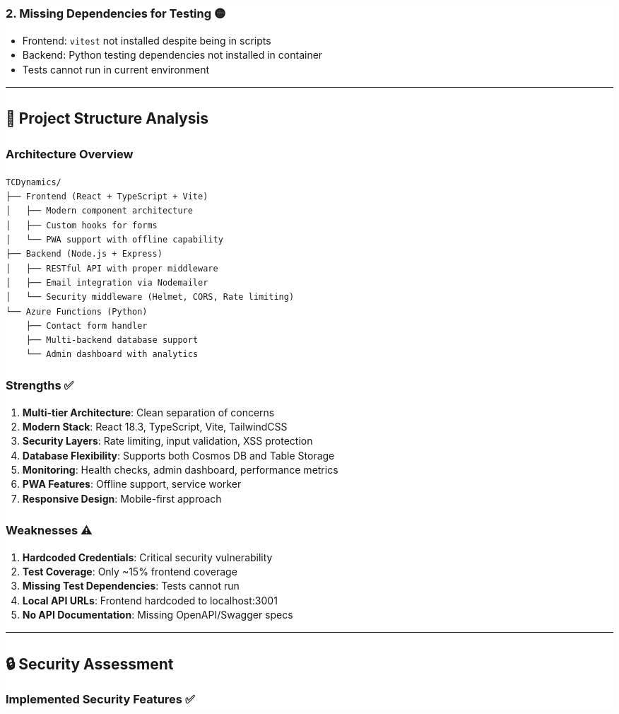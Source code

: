 ### 2. **Missing Dependencies for Testing** 🟡

- Frontend: `vitest` not installed despite being in scripts
- Backend: Python testing dependencies not installed in container
- Tests cannot run in current environment

---

## 📁 Project Structure Analysis

### **Architecture Overview**

```
TCDynamics/
├── Frontend (React + TypeScript + Vite)
│   ├── Modern component architecture
│   ├── Custom hooks for forms
│   └── PWA support with offline capability
├── Backend (Node.js + Express)
│   ├── RESTful API with proper middleware
│   ├── Email integration via Nodemailer
│   └── Security middleware (Helmet, CORS, Rate limiting)
└── Azure Functions (Python)
    ├── Contact form handler
    ├── Multi-backend database support
    └── Admin dashboard with analytics
```

### **Strengths** ✅

1. **Multi-tier Architecture**: Clean separation of concerns
2. **Modern Stack**: React 18.3, TypeScript, Vite, TailwindCSS
3. **Security Layers**: Rate limiting, input validation, XSS protection
4. **Database Flexibility**: Supports both Cosmos DB and Table Storage
5. **Monitoring**: Health checks, admin dashboard, performance metrics
6. **PWA Features**: Offline support, service worker
7. **Responsive Design**: Mobile-first approach

### **Weaknesses** ⚠️

1. **Hardcoded Credentials**: Critical security vulnerability
2. **Test Coverage**: Only ~15% frontend coverage
3. **Missing Test Dependencies**: Tests cannot run
4. **Local API URLs**: Frontend hardcoded to localhost:3001
5. **No API Documentation**: Missing OpenAPI/Swagger specs

---

## 🔒 Security Assessment

### **Implemented Security Features** ✅
